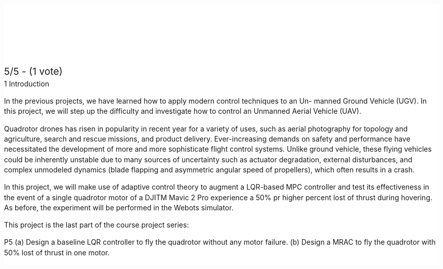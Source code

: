 <div class="kksr-stars-active" style="width: 138px;">
            <div class="kksr-star" style="padding-right: 4px">


<div class="kksr-icon" style="width: 24px; height: 24px;"></div>
        </div>
            <div class="kksr-star" style="padding-right: 4px">


<div class="kksr-icon" style="width: 24px; height: 24px;"></div>
        </div>
            <div class="kksr-star" style="padding-right: 4px">


<div class="kksr-icon" style="width: 24px; height: 24px;"></div>
        </div>
            <div class="kksr-star" style="padding-right: 4px">


<div class="kksr-icon" style="width: 24px; height: 24px;"></div>
        </div>
            <div class="kksr-star" style="padding-right: 4px">


<div class="kksr-icon" style="width: 24px; height: 24px;"></div>
        </div>
    </div>
</div>


<div class="kksr-legend" style="font-size: 19.2px;">
            5/5 - (1 vote)    </div>
    </div>
<div class="page" title="Page 2">
<div class="layoutArea">
<div class="column">
1 Introduction

In the previous projects, we have learned how to apply modern control techniques to an Un- manned Ground Vehicle (UGV). In this project, we will step up the difficulty and investigate how to control an Unmanned Aerial Vehicle (UAV).

Quadrotor drones has risen in popularity in recent year for a variety of uses, such as aerial photography for topology and agriculture, search and rescue missions, and product delivery. Ever-increasing demands on safety and performance have necessitated the development of more and more sophisticate flight control systems. Unlike ground vehicle, these flying vehicles could be inherently unstable due to many sources of uncertainty such as actuator degradation, external disturbances, and complex unmodeled dynamics (blade flapping and asymmetric angular speed of propellers), which often results in a crash.

In this project, we will make use of adaptive control theory to augment a LQR-based MPC controller and test its effectiveness in the event of a single quadrotor motor of a DJITM Mavic 2 Pro experience a 50% pr higher percent lost of thrust during hovering. As before, the experiment will be performed in the Webots simulator.

This project is the last part of the course project series:

P5 (a) Design a baseline LQR controller to fly the quadrotor without any motor failure. (b) Design a MRAC to fly the quadrotor with 50% lost of thrust in one motor.
